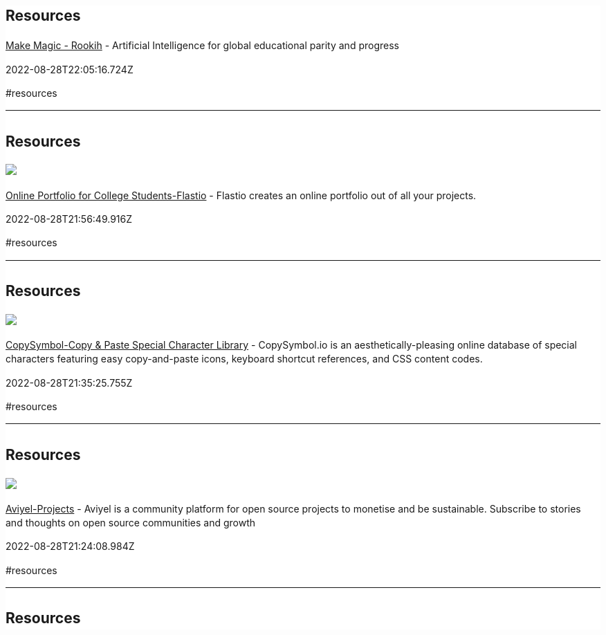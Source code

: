 
## Resources

[Make Magic - Rookih](https://www.rookih.com) - Artificial Intelligence for global educational parity and progress

2022-08-28T22:05:16.724Z

#resources

---

## Resources

![](https://static.wixstatic.com/media/793325_0a4ae3b56dcc40dbaf9d777e9811c989~mv2.png/v1/fill/w_2500,h_1621,al_c/793325_0a4ae3b56dcc40dbaf9d777e9811c989~mv2.png)

[Online Portfolio for College Students-Flastio](https://www.flastio.com) - Flastio creates an online portfolio out of all your projects.

2022-08-28T21:56:49.916Z

#resources

---

## Resources

![](https://uploads-ssl.webflow.com/62f82c7bfd7b993cbf40986a/62f9d4d518d02f286b796d00_CopySymbol%20SEO.png)

[CopySymbol-Copy & Paste Special Character Library](https://copy-symbol.webflow.io) - CopySymbol.io is an aesthetically-pleasing online database of special characters featuring easy copy-and-paste icons, keyboard shortcut references, and CSS content codes.

2022-08-28T21:35:25.755Z

#resources

---

## Resources

![](https://aviyel.com/aviyel.png)

[Aviyel-Projects](https://aviyel.com/projects) - Aviyel is a community platform for open source projects to monetise and be sustainable. Subscribe to stories and thoughts on open source communities and growth

2022-08-28T21:24:08.984Z

#resources

---

## Resources
